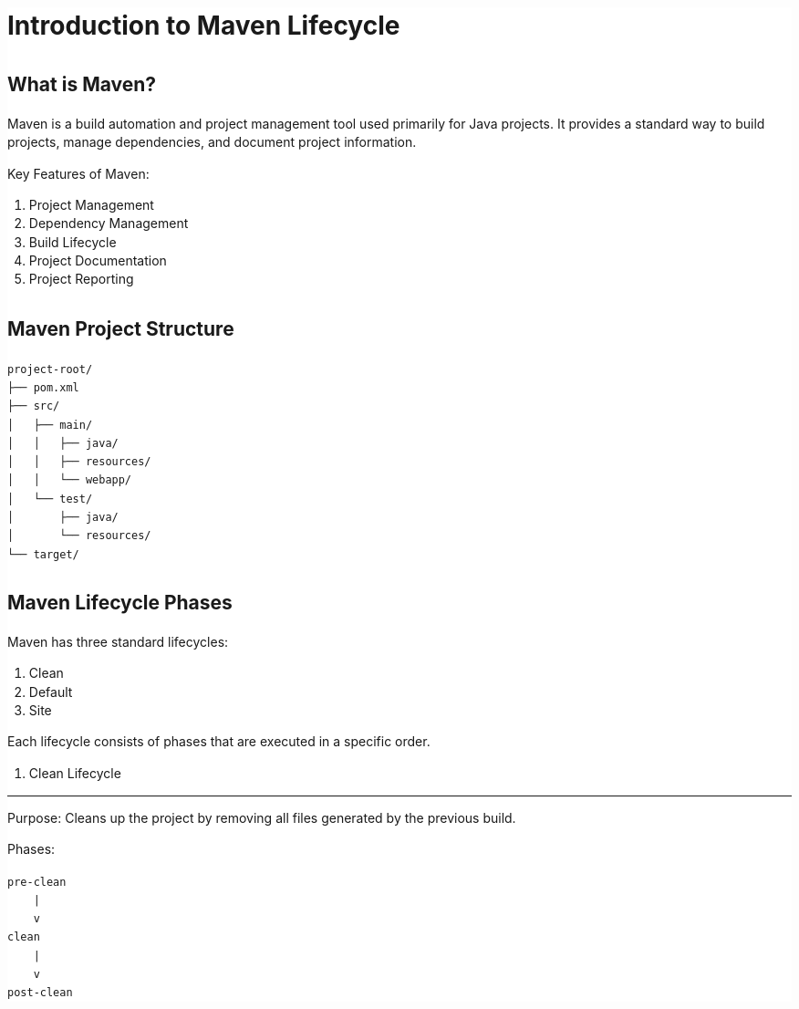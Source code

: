 Introduction to Maven Lifecycle
==============================

What is Maven?
-------------
Maven is a build automation and project management tool used primarily for Java projects. It provides a standard way to build projects, manage dependencies, and document project information.

Key Features of Maven:
1. Project Management
2. Dependency Management
3. Build Lifecycle
4. Project Documentation
5. Project Reporting

Maven Project Structure
----------------------
```
project-root/
├── pom.xml
├── src/
│   ├── main/
│   │   ├── java/
│   │   ├── resources/
│   │   └── webapp/
│   └── test/
│       ├── java/
│       └── resources/
└── target/
```

Maven Lifecycle Phases
---------------------
Maven has three standard lifecycles:
1. Clean
2. Default
3. Site

Each lifecycle consists of phases that are executed in a specific order.

1. Clean Lifecycle
-----------------
Purpose: Cleans up the project by removing all files generated by the previous build.

Phases:
```
pre-clean
    |
    v
clean
    |
    v
post-clean
```
